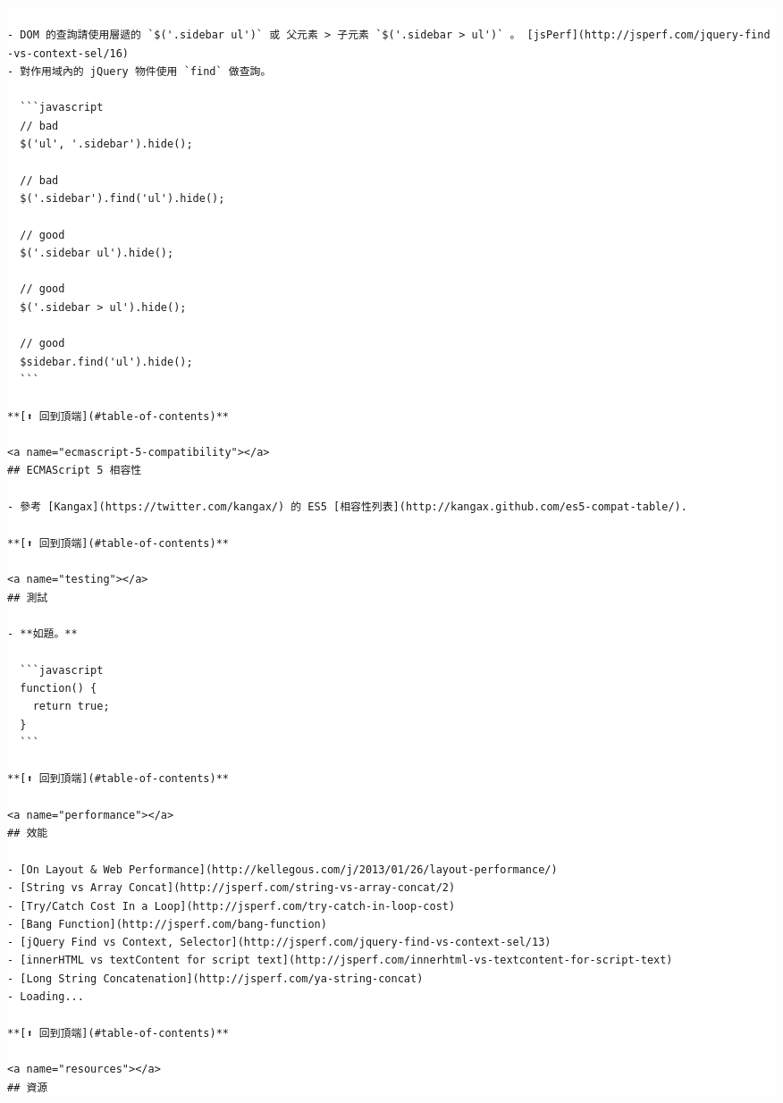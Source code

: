   ```

  - DOM 的查詢請使用層遞的 `$('.sidebar ul')` 或 父元素 > 子元素 `$('.sidebar > ul')` 。 [jsPerf](http://jsperf.com/jquery-find-vs-context-sel/16)
  - 對作用域內的 jQuery 物件使用 `find` 做查詢。

    ```javascript
    // bad
    $('ul', '.sidebar').hide();

    // bad
    $('.sidebar').find('ul').hide();

    // good
    $('.sidebar ul').hide();

    // good
    $('.sidebar > ul').hide();

    // good
    $sidebar.find('ul').hide();
    ```

**[⬆ 回到頂端](#table-of-contents)**

<a name="ecmascript-5-compatibility"></a>
## ECMAScript 5 相容性

  - 參考 [Kangax](https://twitter.com/kangax/) 的 ES5 [相容性列表](http://kangax.github.com/es5-compat-table/).

**[⬆ 回到頂端](#table-of-contents)**

<a name="testing"></a>
## 測試

  - **如題。**

    ```javascript
    function() {
      return true;
    }
    ```

**[⬆ 回到頂端](#table-of-contents)**

<a name="performance"></a>
## 效能

  - [On Layout & Web Performance](http://kellegous.com/j/2013/01/26/layout-performance/)
  - [String vs Array Concat](http://jsperf.com/string-vs-array-concat/2)
  - [Try/Catch Cost In a Loop](http://jsperf.com/try-catch-in-loop-cost)
  - [Bang Function](http://jsperf.com/bang-function)
  - [jQuery Find vs Context, Selector](http://jsperf.com/jquery-find-vs-context-sel/13)
  - [innerHTML vs textContent for script text](http://jsperf.com/innerhtml-vs-textcontent-for-script-text)
  - [Long String Concatenation](http://jsperf.com/ya-string-concat)
  - Loading...

**[⬆ 回到頂端](#table-of-contents)**

<a name="resources"></a>
## 資源

  ```